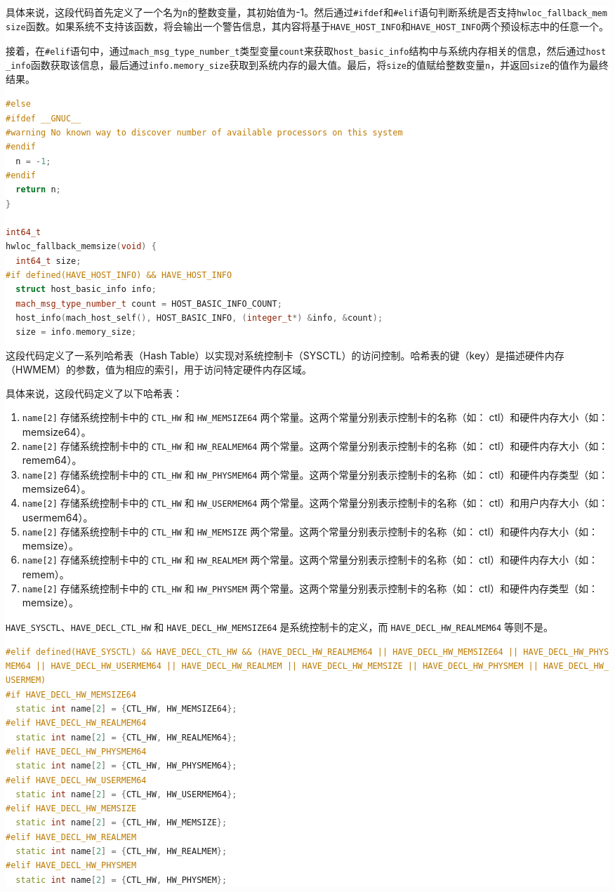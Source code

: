具体来说，这段代码首先定义了一个名为`n`的整数变量，其初始值为-1。然后通过`#ifdef`和`#elif`语句判断系统是否支持`hwloc_fallback_memsize`函数。如果系统不支持该函数，将会输出一个警告信息，其内容将基于`HAVE_HOST_INFO`和`HAVE_HOST_INFO`两个预设标志中的任意一个。

接着，在`#elif`语句中，通过`mach_msg_type_number_t`类型变量`count`来获取`host_basic_info`结构中与系统内存相关的信息，然后通过`host_info`函数获取该信息，最后通过`info.memory_size`获取到系统内存的最大值。最后，将`size`的值赋给整数变量`n`，并返回`size`的值作为最终结果。


```cpp
#else
#ifdef __GNUC__
#warning No known way to discover number of available processors on this system
#endif
  n = -1;
#endif
  return n;
}

int64_t
hwloc_fallback_memsize(void) {
  int64_t size;
#if defined(HAVE_HOST_INFO) && HAVE_HOST_INFO
  struct host_basic_info info;
  mach_msg_type_number_t count = HOST_BASIC_INFO_COUNT;
  host_info(mach_host_self(), HOST_BASIC_INFO, (integer_t*) &info, &count);
  size = info.memory_size;
```

这段代码定义了一系列哈希表（Hash Table）以实现对系统控制卡（SYSCTL）的访问控制。哈希表的键（key）是描述硬件内存（HWMEM）的参数，值为相应的索引，用于访问特定硬件内存区域。

具体来说，这段代码定义了以下哈希表：

1. `name[2]` 存储系统控制卡中的 `CTL_HW` 和 `HW_MEMSIZE64` 两个常量。这两个常量分别表示控制卡的名称（如： ctl）和硬件内存大小（如： memsize64）。
2. `name[2]` 存储系统控制卡中的 `CTL_HW` 和 `HW_REALMEM64` 两个常量。这两个常量分别表示控制卡的名称（如： ctl）和硬件内存大小（如： remem64）。
3. `name[2]` 存储系统控制卡中的 `CTL_HW` 和 `HW_PHYSMEM64` 两个常量。这两个常量分别表示控制卡的名称（如： ctl）和硬件内存类型（如： memsize64）。
4. `name[2]` 存储系统控制卡中的 `CTL_HW` 和 `HW_USERMEM64` 两个常量。这两个常量分别表示控制卡的名称（如： ctl）和用户内存大小（如： usermem64）。
5. `name[2]` 存储系统控制卡中的 `CTL_HW` 和 `HW_MEMSIZE` 两个常量。这两个常量分别表示控制卡的名称（如： ctl）和硬件内存大小（如： memsize）。
6. `name[2]` 存储系统控制卡中的 `CTL_HW` 和 `HW_REALMEM` 两个常量。这两个常量分别表示控制卡的名称（如： ctl）和硬件内存大小（如： remem）。
7. `name[2]` 存储系统控制卡中的 `CTL_HW` 和 `HW_PHYSMEM` 两个常量。这两个常量分别表示控制卡的名称（如： ctl）和硬件内存类型（如： memsize）。

`HAVE_SYSCTL`、`HAVE_DECL_CTL_HW` 和 `HAVE_DECL_HW_MEMSIZE64` 是系统控制卡的定义，而 `HAVE_DECL_HW_REALMEM64` 等则不是。


```cpp
#elif defined(HAVE_SYSCTL) && HAVE_DECL_CTL_HW && (HAVE_DECL_HW_REALMEM64 || HAVE_DECL_HW_MEMSIZE64 || HAVE_DECL_HW_PHYSMEM64 || HAVE_DECL_HW_USERMEM64 || HAVE_DECL_HW_REALMEM || HAVE_DECL_HW_MEMSIZE || HAVE_DECL_HW_PHYSMEM || HAVE_DECL_HW_USERMEM)
#if HAVE_DECL_HW_MEMSIZE64
  static int name[2] = {CTL_HW, HW_MEMSIZE64};
#elif HAVE_DECL_HW_REALMEM64
  static int name[2] = {CTL_HW, HW_REALMEM64};
#elif HAVE_DECL_HW_PHYSMEM64
  static int name[2] = {CTL_HW, HW_PHYSMEM64};
#elif HAVE_DECL_HW_USERMEM64
  static int name[2] = {CTL_HW, HW_USERMEM64};
#elif HAVE_DECL_HW_MEMSIZE
  static int name[2] = {CTL_HW, HW_MEMSIZE};
#elif HAVE_DECL_HW_REALMEM
  static int name[2] = {CTL_HW, HW_REALMEM};
#elif HAVE_DECL_HW_PHYSMEM
  static int name[2] = {CTL_HW, HW_PHYSMEM};
```
